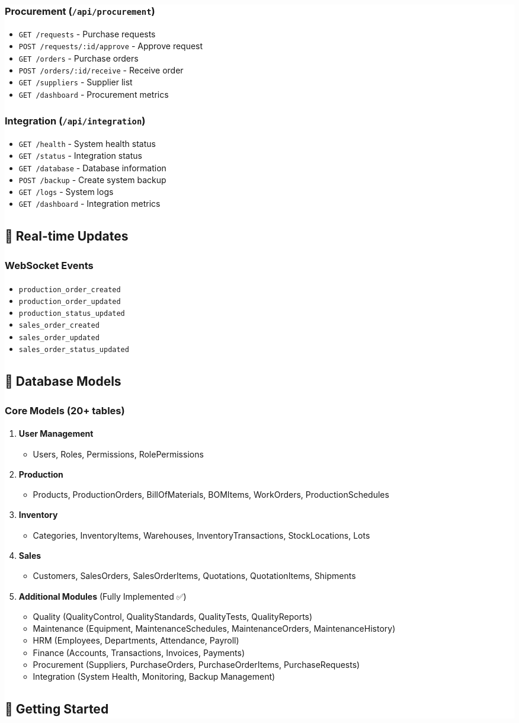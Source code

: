 ### Procurement (`/api/procurement`)
- `GET /requests` - Purchase requests
- `POST /requests/:id/approve` - Approve request
- `GET /orders` - Purchase orders
- `POST /orders/:id/receive` - Receive order
- `GET /suppliers` - Supplier list
- `GET /dashboard` - Procurement metrics

### Integration (`/api/integration`)
- `GET /health` - System health status
- `GET /status` - Integration status
- `GET /database` - Database information
- `POST /backup` - Create system backup
- `GET /logs` - System logs
- `GET /dashboard` - Integration metrics

## 🔄 Real-time Updates

### WebSocket Events
- `production_order_created`
- `production_order_updated`
- `production_status_updated`
- `sales_order_created`
- `sales_order_updated`
- `sales_order_status_updated`

## 💾 Database Models

### Core Models (20+ tables)
1. **User Management**
   - Users, Roles, Permissions, RolePermissions

2. **Production**
   - Products, ProductionOrders, BillOfMaterials, BOMItems, WorkOrders, ProductionSchedules

3. **Inventory**
   - Categories, InventoryItems, Warehouses, InventoryTransactions, StockLocations, Lots

4. **Sales**
   - Customers, SalesOrders, SalesOrderItems, Quotations, QuotationItems, Shipments

5. **Additional Modules** (Fully Implemented ✅)
   - Quality (QualityControl, QualityStandards, QualityTests, QualityReports)
   - Maintenance (Equipment, MaintenanceSchedules, MaintenanceOrders, MaintenanceHistory)
   - HRM (Employees, Departments, Attendance, Payroll)
   - Finance (Accounts, Transactions, Invoices, Payments)
   - Procurement (Suppliers, PurchaseOrders, PurchaseOrderItems, PurchaseRequests)
   - Integration (System Health, Monitoring, Backup Management)

## 🚀 Getting Started
